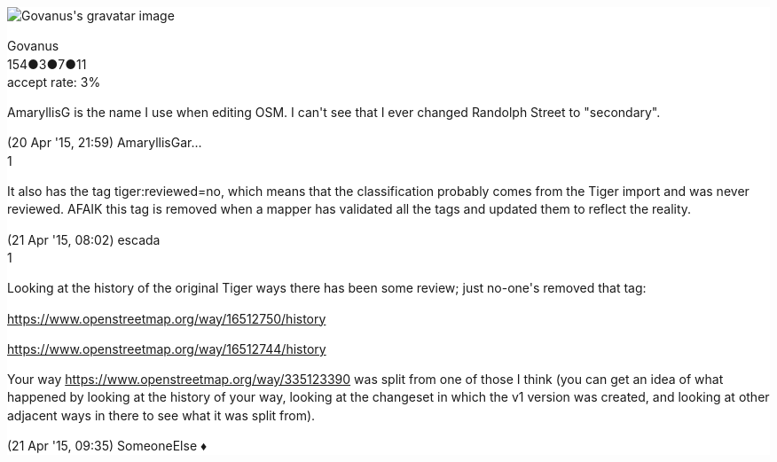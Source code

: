 <img src="https://secure.gravatar.com/avatar/30d90feb3a40fa6255767f95a8cd7943?s=32&amp;d=identicon&amp;r=g" class="gravatar" width="32" height="32" alt="Govanus&#39;s gravatar image" />
<p><span>Govanus</span><br />
<span class="score" title="154 reputation points">154</span><span title="3 badges"><span class="badge1">●</span><span class="badgecount">3</span></span><span title="7 badges"><span class="silver">●</span><span class="badgecount">7</span></span><span title="11 badges"><span class="bronze">●</span><span class="badgecount">11</span></span><br />
<span class="accept_rate" title="Rate of the user&#39;s accepted answers">accept rate:</span> <span title="Govanus has one accepted answer">3%</span></p>
</div>
</div>
<div id="comments-container-42479" class="comments-container">
<span id="42481"></span>
<div id="comment-42481" class="comment">
<div id="post-42481-score" class="comment-score">
&#10;</div>
<div class="comment-text">
<p>AmaryllisG is the name I use when editing OSM. I can't see that I ever changed Randolph Street to "secondary".</p>
</div>
<div id="comment-42481-info" class="comment-info">
<span class="comment-age">(20 Apr '15, 21:59)</span> <span class="comment-user userinfo">AmaryllisGar...</span>
</div>
</div>
<span id="42493"></span>
<div id="comment-42493" class="comment">
<div id="post-42493-score" class="comment-score">
1
</div>
<div class="comment-text">
<p>It also has the tag tiger:reviewed=no, which means that the classification probably comes from the Tiger import and was never reviewed. AFAIK this tag is removed when a mapper has validated all the tags and updated them to reflect the reality.</p>
</div>
<div id="comment-42493-info" class="comment-info">
<span class="comment-age">(21 Apr '15, 08:02)</span> <span class="comment-user userinfo">escada</span>
</div>
</div>
<span id="42496"></span>
<div id="comment-42496" class="comment">
<div id="post-42496-score" class="comment-score">
1
</div>
<div class="comment-text">
<p>Looking at the history of the original Tiger ways there has been some review; just no-one's removed that tag:</p>
<p><a href="https://www.openstreetmap.org/way/16512750/history">https://www.openstreetmap.org/way/16512750/history</a></p>
<p><a href="https://www.openstreetmap.org/way/16512744/history">https://www.openstreetmap.org/way/16512744/history</a></p>
<p>Your way <a href="https://www.openstreetmap.org/way/335123390">https://www.openstreetmap.org/way/335123390</a> was split from one of those I think (you can get an idea of what happened by looking at the history of your way, looking at the changeset in which the v1 version was created, and looking at other adjacent ways in there to see what it was split from).</p>
</div>
<div id="comment-42496-info" class="comment-info">
<span class="comment-age">(21 Apr '15, 09:35)</span> <span class="comment-user userinfo">SomeoneElse ♦</span>
</div>
</div>
</div>
<div id="comment-tools-42479" class="comment-tools">
